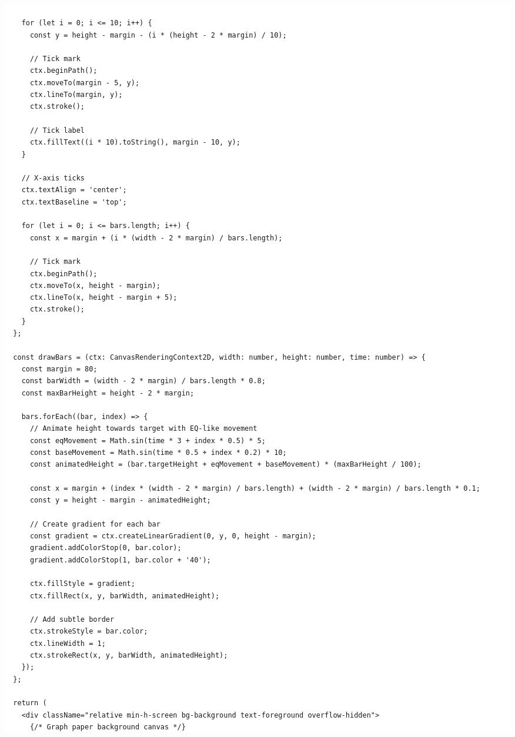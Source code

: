 ````
    
    for (let i = 0; i <= 10; i++) {
      const y = height - margin - (i * (height - 2 * margin) / 10);
      
      // Tick mark
      ctx.beginPath();
      ctx.moveTo(margin - 5, y);
      ctx.lineTo(margin, y);
      ctx.stroke();
      
      // Tick label
      ctx.fillText((i * 10).toString(), margin - 10, y);
    }
    
    // X-axis ticks
    ctx.textAlign = 'center';
    ctx.textBaseline = 'top';
    
    for (let i = 0; i <= bars.length; i++) {
      const x = margin + (i * (width - 2 * margin) / bars.length);
      
      // Tick mark
      ctx.beginPath();
      ctx.moveTo(x, height - margin);
      ctx.lineTo(x, height - margin + 5);
      ctx.stroke();
    }
  };

  const drawBars = (ctx: CanvasRenderingContext2D, width: number, height: number, time: number) => {
    const margin = 80;
    const barWidth = (width - 2 * margin) / bars.length * 0.8;
    const maxBarHeight = height - 2 * margin;
    
    bars.forEach((bar, index) => {
      // Animate height towards target with EQ-like movement
      const eqMovement = Math.sin(time * 3 + index * 0.5) * 5;
      const baseMovement = Math.sin(time * 0.5 + index * 0.2) * 10;
      const animatedHeight = (bar.targetHeight + eqMovement + baseMovement) * (maxBarHeight / 100);
      
      const x = margin + (index * (width - 2 * margin) / bars.length) + (width - 2 * margin) / bars.length * 0.1;
      const y = height - margin - animatedHeight;
      
      // Create gradient for each bar
      const gradient = ctx.createLinearGradient(0, y, 0, height - margin);
      gradient.addColorStop(0, bar.color);
      gradient.addColorStop(1, bar.color + '40');
      
      ctx.fillStyle = gradient;
      ctx.fillRect(x, y, barWidth, animatedHeight);
      
      // Add subtle border
      ctx.strokeStyle = bar.color;
      ctx.lineWidth = 1;
      ctx.strokeRect(x, y, barWidth, animatedHeight);
    });
  };

  return (
    <div className="relative min-h-screen bg-background text-foreground overflow-hidden">
      {/* Graph paper background canvas */}
````